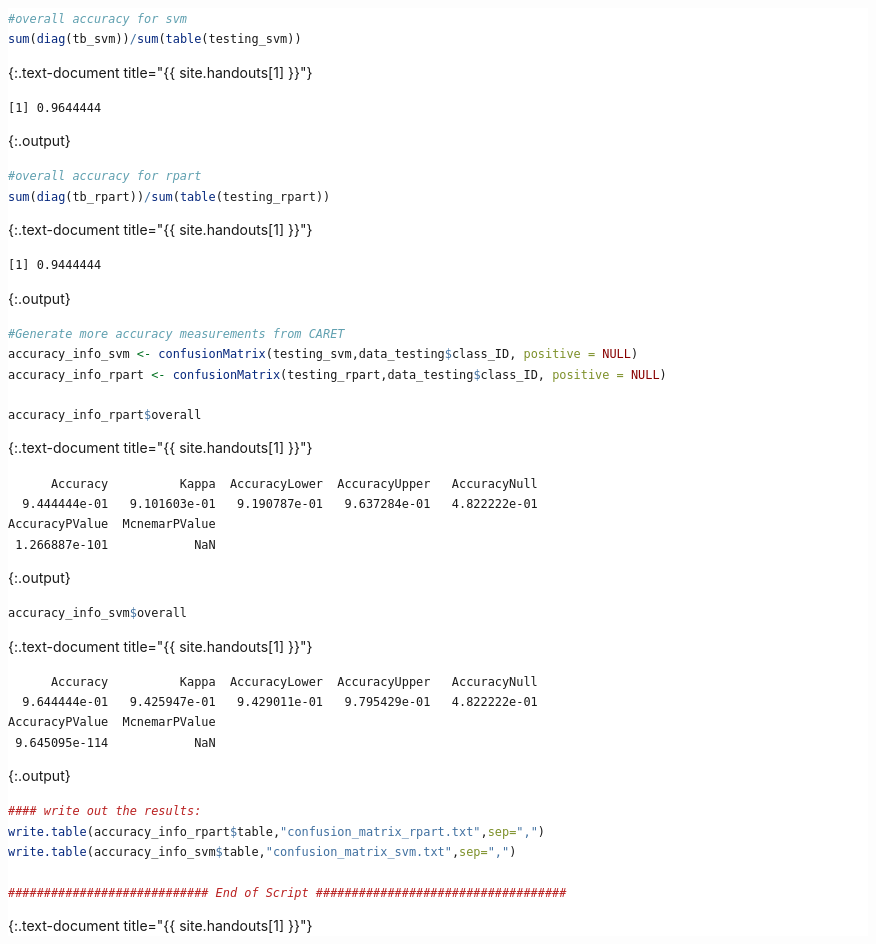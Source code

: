 ~~~r
#overall accuracy for svm
sum(diag(tb_svm))/sum(table(testing_svm))
~~~
{:.text-document title="{{ site.handouts[1] }}"}

~~~
[1] 0.9644444
~~~
{:.output}

~~~r
#overall accuracy for rpart
sum(diag(tb_rpart))/sum(table(testing_rpart))
~~~
{:.text-document title="{{ site.handouts[1] }}"}

~~~
[1] 0.9444444
~~~
{:.output}

~~~r
#Generate more accuracy measurements from CARET
accuracy_info_svm <- confusionMatrix(testing_svm,data_testing$class_ID, positive = NULL)
accuracy_info_rpart <- confusionMatrix(testing_rpart,data_testing$class_ID, positive = NULL)

accuracy_info_rpart$overall
~~~
{:.text-document title="{{ site.handouts[1] }}"}

~~~
      Accuracy          Kappa  AccuracyLower  AccuracyUpper   AccuracyNull 
  9.444444e-01   9.101603e-01   9.190787e-01   9.637284e-01   4.822222e-01 
AccuracyPValue  McnemarPValue 
 1.266887e-101            NaN 
~~~
{:.output}

~~~r
accuracy_info_svm$overall
~~~
{:.text-document title="{{ site.handouts[1] }}"}

~~~
      Accuracy          Kappa  AccuracyLower  AccuracyUpper   AccuracyNull 
  9.644444e-01   9.425947e-01   9.429011e-01   9.795429e-01   4.822222e-01 
AccuracyPValue  McnemarPValue 
 9.645095e-114            NaN 
~~~
{:.output}

~~~r
#### write out the results:
write.table(accuracy_info_rpart$table,"confusion_matrix_rpart.txt",sep=",")
write.table(accuracy_info_svm$table,"confusion_matrix_svm.txt",sep=",")

############################ End of Script ###################################
~~~
{:.text-document title="{{ site.handouts[1] }}"}

